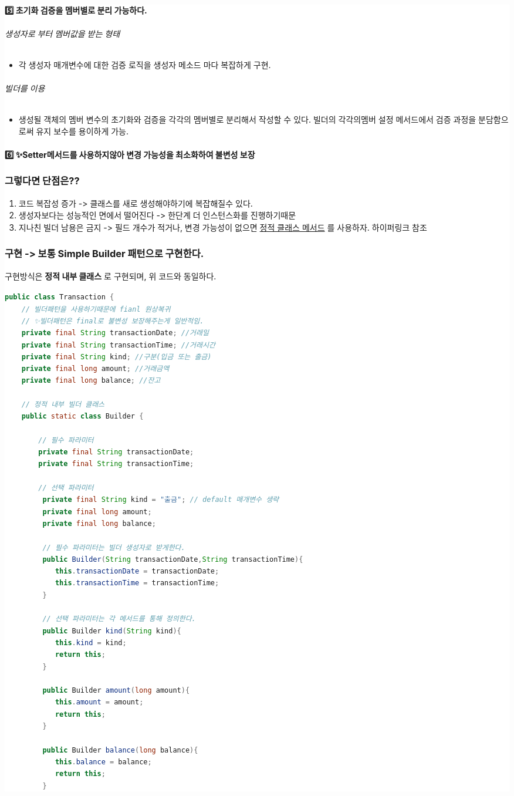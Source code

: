 #### 5️⃣ 초기화 검증을 멤버별로 분리 가능하다.

###### 생성자로 부터 멤버값을 받는 형태 
 - 각 생성자 매개변수에 대한 검증 로직을 생성자 메소드 마다 복잡하게 구현.

###### 빌더를 이용 
- 생성될 객체의 멤버 변수의 초기화와 검증을 각각의 멤버별로 분리해서 작성할 수 있다.
빌더의 각각의멤버 설정 메서드에서 검증 과정을 분담함으로써 유지 보수를 용이하게 가능.

#### 6️⃣ ✨Setter메서드를 사용하지않아 변경 가능성을 최소화하여 불변성 보장

### 그렇다면 단점은??
1. 코드 복잡성 증가 -> 클래스를 새로 생성해야하기에 복잡해질수 있다.
2. 생성자보다는 성능적인 면에서 떨어진다 -> 한단계 더 인스턴스화를 진행하기때문
3. 지나친 빌더 남용은 금지 -> 필드 개수가 적거나, 변경 가능성이 없으면 [정적 클래스 메서드](https://inpa.tistory.com/entry/GOF-%F0%9F%92%A0-%EC%A0%95%EC%A0%81-%ED%8C%A9%ED%86%A0%EB%A6%AC-%EB%A9%94%EC%84%9C%EB%93%9C-%EC%83%9D%EC%84%B1%EC%9E%90-%EB%8C%80%EC%8B%A0-%EC%82%AC%EC%9A%A9%ED%95%98%EC%9E%90) 를 사용하자. 하이퍼링크 참조

### 구현 -> 보통 Simple Builder 패턴으로 구현한다.
구현방식은 **정적 내부 클래스** 로 구현되며, 위 코드와 동일하다.
``` java
public class Transaction {
    // 빌더패턴을 사용하기때문에 fianl 원상복귀
    // ✨빌더패턴은 final로 불변성 보장해주는게 일반적임.
    private final String transactionDate; //거래일
    private final String transactionTime; //거래시간
    private final String kind; //구분(입금 또는 출금)
    private final long amount; //거래금액
    private final long balance; //잔고
    
    // 정적 내부 빌더 클래스
    public static class Builder {
    
        // 필수 파라미터
        private final String transactionDate;
        private final String transactionTime;
        
        // 선택 파라미터
         private final String kind = "출금"; // default 매개변수 생략
         private final long amount;
         private final long balance;
         
         // 필수 파라미터는 빌더 생성자로 받게한다.
         public Builder(String transactionDate,String transactionTime){
            this.transactionDate = transactionDate;
            this.transactionTime = transactionTime;
         }
         
         // 선택 파라미터는 각 메서드를 통해 정의한다.
         public Builder kind(String kind){
            this.kind = kind;
            return this;
         }
         
         public Builder amount(long amount){
            this.amount = amount;
            return this;
         }
         
         public Builder balance(long balance){
            this.balance = balance;
            return this;
         }
```